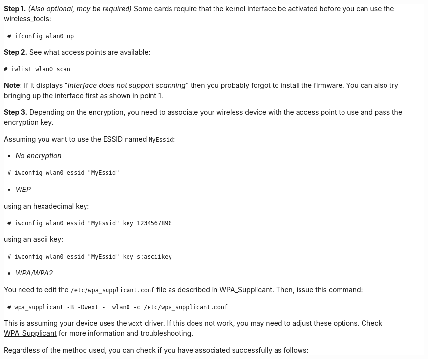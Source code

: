 **Step 1.** *(Also optional, may be required)* Some cards require that the kernel interface be activated before you can use the wireless_tools:

```
 # ifconfig wlan0 up

```

**Step 2.** See what access points are available:

```
# iwlist wlan0 scan

```

**Note:** If it displays "*Interface does not support scanning*" then you probably forgot to install the firmware. You can also try bringing up the interface first as shown in point 1.

**Step 3.** Depending on the encryption, you need to associate your wireless device with the access point to use and pass the encryption key.

Assuming you want to use the ESSID named `MyEssid`:

*   *No encryption*

```
 # iwconfig wlan0 essid "MyEssid"

```

*   *WEP*

using an hexadecimal key:

```
 # iwconfig wlan0 essid "MyEssid" key 1234567890

```

using an ascii key:

```
 # iwconfig wlan0 essid "MyEssid" key s:asciikey

```

*   *WPA/WPA2*

You need to edit the `/etc/wpa_supplicant.conf` file as described in [WPA_Supplicant](/index.php/WPA_Supplicant "WPA Supplicant"). Then, issue this command:

```
 # wpa_supplicant -B -Dwext -i wlan0 -c /etc/wpa_supplicant.conf

```

This is assuming your device uses the `wext` driver. If this does not work, you may need to adjust these options. Check [WPA_Supplicant](/index.php/WPA_Supplicant "WPA Supplicant") for more information and troubleshooting.

Regardless of the method used, you can check if you have associated successfully as follows:
